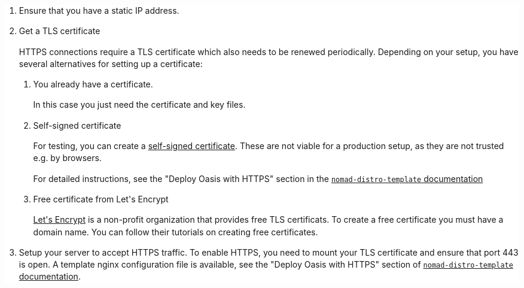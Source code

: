 1. Ensure that you have a static IP address.
2. Get a TLS certificate

    HTTPS connections require a TLS certificate which also needs to be
    renewed periodically. Depending on your setup, you have several alternatives
    for setting up a certificate:

    1. You already have a certificate.

        In this case you just need the certificate and key files.

    2. Self-signed certificate

        For testing, you can create a [self-signed certificate](https://en.wikipedia.org/wiki/Self-signed_certificate). These are not viable for a production setup, as they are not trusted e.g. by browsers.

        For detailed instructions, see the "Deploy Oasis with HTTPS" section in the [`nomad-distro-template` documentation](https://github.com/FAIRmat-NFDI/nomad-distro-template?tab=readme-ov-file#for-a-new-oasis)

    3. Free certificate from Let's Encrypt

        [Let's Encrypt](https://letsencrypt.org/) is a non-profit organization that provides free TLS certificats. To create a free certificate you must have a domain name. You can follow their tutorials on creating free certificates.

3. Setup your server to accept HTTPS traffic.
    To enable HTTPS, you need to mount your TLS certificate and ensure that port 443 is open. A template nginx configuration file is available, see the "Deploy Oasis with HTTPS" section of [`nomad-distro-template` documentation](https://github.com/FAIRmat-NFDI/nomad-distro-template?tab=readme-ov-file#for-a-new-oasis).
